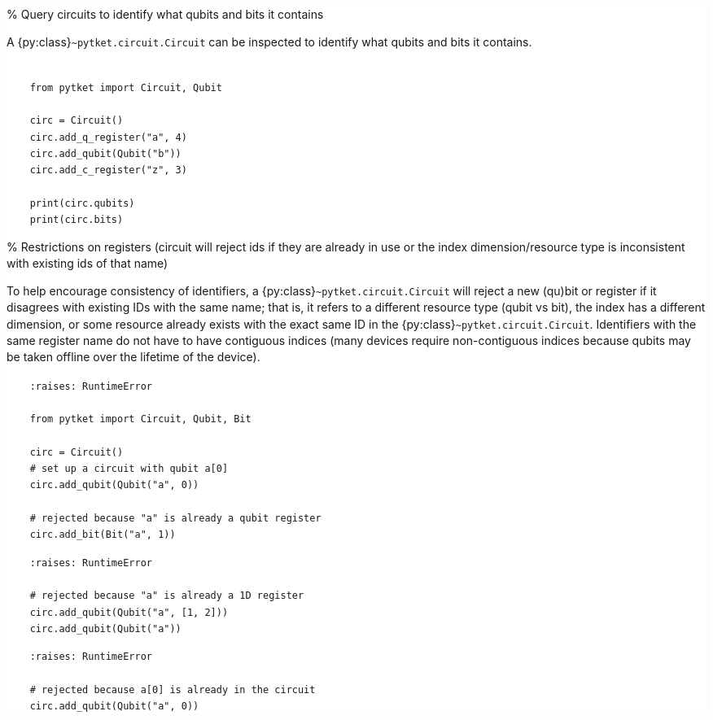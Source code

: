 % Query circuits to identify what qubits and bits it contains

A {py:class}`~pytket.circuit.Circuit` can be inspected to identify what qubits and bits it contains.


```{code-cell} ipython3

    from pytket import Circuit, Qubit

    circ = Circuit()
    circ.add_q_register("a", 4)
    circ.add_qubit(Qubit("b"))
    circ.add_c_register("z", 3)

    print(circ.qubits)
    print(circ.bits)
```

% Restrictions on registers (circuit will reject ids if they are already in use or the index dimension/resource type is inconsistent with existing ids of that name)

To help encourage consistency of identifiers, a {py:class}`~pytket.circuit.Circuit` will reject a new (qu)bit or register if it disagrees with existing IDs with the same name; that is, it refers to a different resource type (qubit vs bit), the index has a different dimension, or some resource already exists with the exact same ID in the {py:class}`~pytket.circuit.Circuit`. Identifiers with the same register name do not have to have contiguous indices (many devices require non-contiguous indices because qubits may be taken offline over the lifetime of the device).


```{code-cell} ipython3
    :raises: RuntimeError

    from pytket import Circuit, Qubit, Bit

    circ = Circuit()
    # set up a circuit with qubit a[0]
    circ.add_qubit(Qubit("a", 0))

    # rejected because "a" is already a qubit register
    circ.add_bit(Bit("a", 1))
```


```{code-cell} ipython3
    :raises: RuntimeError

    # rejected because "a" is already a 1D register
    circ.add_qubit(Qubit("a", [1, 2]))
    circ.add_qubit(Qubit("a"))
```


```{code-cell} ipython3
    :raises: RuntimeError

    # rejected because a[0] is already in the circuit
    circ.add_qubit(Qubit("a", 0))
```


[^cite_cowt2020]: Cowtan, A. and Dilkes, S. and Duncan and R., Simmons, W and Sivarajah, S., 2020. Phase Gadget Synthesis for Shallow Circuits. Electronic Proceedings in Theoretical Computer Science
[^cite_shen2004]: V.V. Shende and S.S. Bullock and I.L. Markov, 2004. Synthesis of quantum-logic circuits. \{IEEE} Transactions on Computer-Aided Design of Integrated Circuits and Systems
[^cite_aaro2004]: Aaronson, S. and Gottesman, D., 2004. Improved Simulation of Stabilizer Circuits. Physical Review A, 70(5), p.052328.
[^cite_brav2005]: Bravyi, S. and Kitaev, A., 2005. Universal quantum computation with ideal Clifford gates and noisy ancillas. Physical Review A, 71(2), p.022316.
[^cite_brav2012]: Bravyi, S. and Haah, J., 2012. Magic-state distillation with low overhead. Physical Review A, 86(5), p.052329.
[^cite_amy2014]: Amy, M., Maslov, D. and Mosca, M., 2014. Polynomial-time T-depth optimization of Clifford+ T circuits via matroid partitioning. IEEE Transactions on Computer-Aided Design of Integrated Circuits and Systems, 33(10), pp.1476-1489.
[^cite_meij2020]: de Griend, A.M.V. and Duncan, R., 2020. Architecture-aware synthesis of phase polynomials for NISQ devices. arXiv preprint arXiv:2004.06052.